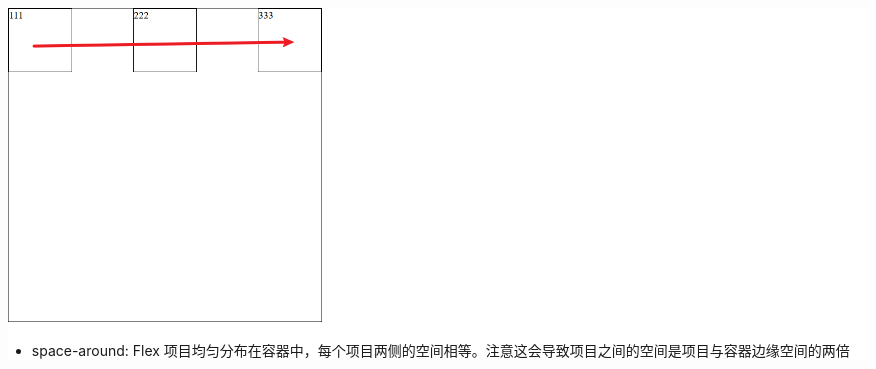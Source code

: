 <img src="assets/image-20231121142424361.png" alt="image-20231121142424361" style="zoom: 50%;" />

- space-around: Flex 项目均匀分布在容器中，每个项目两侧的空间相等。注意这会导致项目之间的空间是项目与容器边缘空间的两倍
